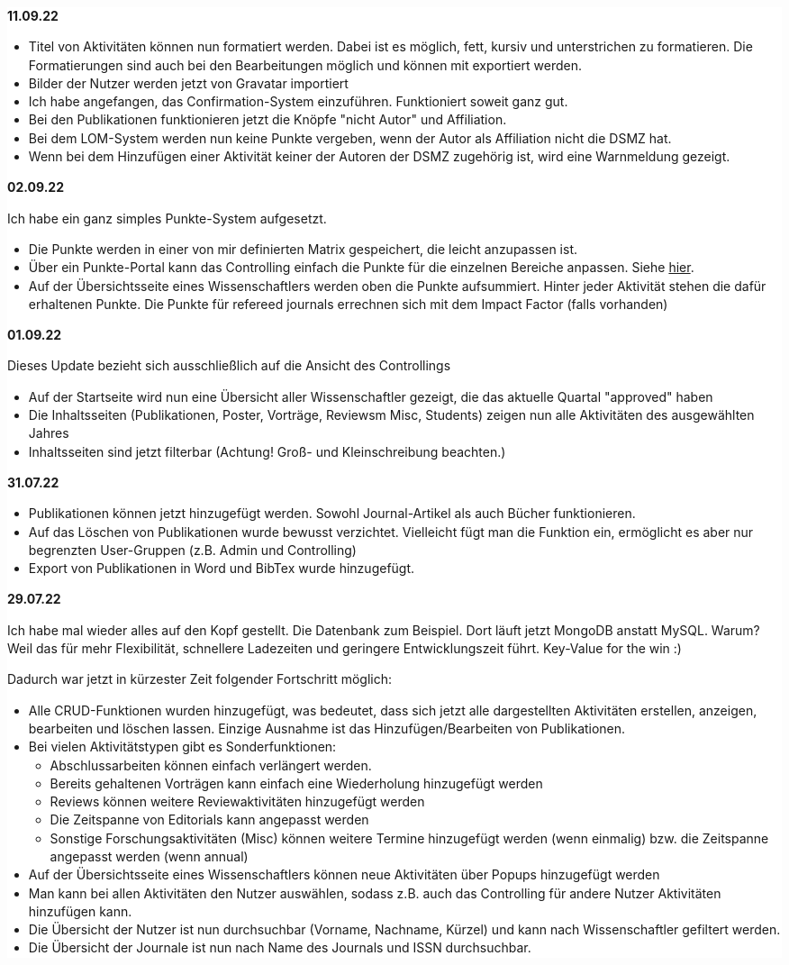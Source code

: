**11.09.22**

- Titel von Aktivitäten können nun formatiert werden. Dabei ist es möglich, fett, kursiv und unterstrichen zu formatieren. Die Formatierungen sind auch bei den Bearbeitungen möglich und können mit exportiert werden.
- Bilder der Nutzer werden jetzt von Gravatar importiert
- Ich habe angefangen, das Confirmation-System einzuführen. Funktioniert soweit ganz gut.
- Bei den Publikationen funktionieren jetzt die Knöpfe "nicht Autor" und Affiliation.
- Bei dem LOM-System werden nun keine Punkte vergeben, wenn der Autor als Affiliation nicht die DSMZ hat.
- Wenn bei dem Hinzufügen einer Aktivität keiner der Autoren der DSMZ zugehörig ist, wird eine Warnmeldung gezeigt.

**02.09.22**

Ich habe ein ganz simples Punkte-System aufgesetzt.

- Die Punkte werden in einer von mir definierten Matrix gespeichert, die leicht anzupassen ist.
- Über ein Punkte-Portal kann das Controlling einfach die Punkte für die einzelnen Bereiche anpassen. Siehe [hier](lom).
- Auf der Übersichtsseite eines Wissenschaftlers werden oben die Punkte aufsummiert. Hinter jeder Aktivität stehen die dafür erhaltenen Punkte. Die Punkte für refereed journals errechnen sich mit dem Impact Factor (falls vorhanden)

**01.09.22**

Dieses Update bezieht sich ausschließlich auf die Ansicht des Controllings

- Auf der Startseite wird nun eine Übersicht aller Wissenschaftler gezeigt, die das aktuelle Quartal "approved" haben
- Die Inhaltsseiten (Publikationen, Poster, Vorträge, Reviewsm Misc, Students) zeigen nun alle Aktivitäten des ausgewählten Jahres
- Inhaltsseiten sind jetzt filterbar (Achtung! Groß- und Kleinschreibung beachten.)

**31.07.22**

- Publikationen können jetzt hinzugefügt werden. Sowohl Journal-Artikel als auch Bücher funktionieren.
- Auf das Löschen von Publikationen wurde bewusst verzichtet. Vielleicht fügt man die Funktion ein, ermöglicht es aber nur begrenzten User-Gruppen (z.B. Admin und Controlling)
- Export von Publikationen in Word und BibTex wurde hinzugefügt.

**29.07.22**

Ich habe mal wieder alles auf den Kopf gestellt. Die Datenbank zum Beispiel. Dort läuft jetzt MongoDB anstatt MySQL. Warum? Weil das für mehr Flexibilität, schnellere Ladezeiten und geringere Entwicklungszeit führt. Key-Value for the win :)

Dadurch war jetzt in kürzester Zeit folgender Fortschritt möglich:

- Alle CRUD-Funktionen wurden hinzugefügt, was bedeutet, dass sich jetzt alle dargestellten Aktivitäten erstellen, anzeigen, bearbeiten und löschen lassen. Einzige Ausnahme ist das Hinzufügen/Bearbeiten von Publikationen.
- Bei vielen Aktivitätstypen gibt es Sonderfunktionen:
  - Abschlussarbeiten können einfach verlängert werden.
  - Bereits gehaltenen Vorträgen kann einfach eine Wiederholung hinzugefügt werden
  - Reviews können weitere Reviewaktivitäten hinzugefügt werden
  - Die Zeitspanne von Editorials kann angepasst werden
  - Sonstige Forschungsaktivitäten (Misc) können weitere Termine hinzugefügt werden (wenn einmalig) bzw. die Zeitspanne angepasst werden (wenn annual)
- Auf der Übersichtsseite eines Wissenschaftlers können neue Aktivitäten über Popups hinzugefügt werden
- Man kann bei allen Aktivitäten den Nutzer auswählen, sodass z.B. auch das Controlling für andere Nutzer Aktivitäten hinzufügen kann.
- Die Übersicht der Nutzer ist nun durchsuchbar (Vorname, Nachname, Kürzel) und kann nach Wissenschaftler gefiltert werden.
- Die Übersicht der Journale ist nun nach Name des Journals und ISSN durchsuchbar.
